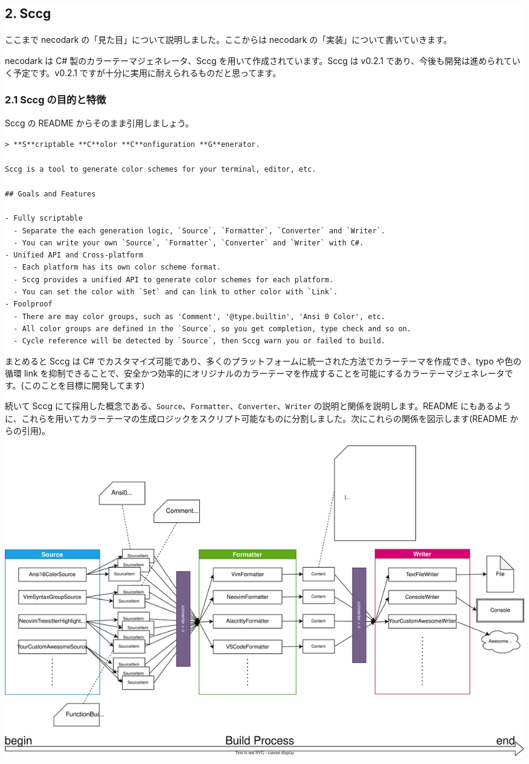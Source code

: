 ## 2. Sccg

ここまで necodark の「見た目」について説明しました。ここからは necodark の「実装」について書いていきます。

necodark は C# 製のカラーテーマジェネレータ、Sccg を用いて作成されています。Sccg は v0.2.1 であり、今後も開発は進められていく予定です。v0.2.1 ですが十分に実用に耐えられるものだと思ってます。

### 2.1 Sccg の目的と特徴

Sccg の README からそのまま引用しましょう。

```txt
> **S**criptable **C**olor **C**onfiguration **G**enerator.

Sccg is a tool to generate color schemes for your terminal, editor, etc.

## Goals and Features

- Fully scriptable
  - Separate the each generation logic, `Source`, `Formatter`, `Converter` and `Writer`.
  - You can write your own `Source`, `Formatter`, `Converter` and `Writer` with C#.
- Unified API and Cross-platform
  - Each platform has its own color scheme format.
  - Sccg provides a unified API to generate color schemes for each platform.
  - You can set the color with `Set` and can link to other color with `Link`.
- Foolproof
  - There are may color groups, such as 'Comment', '@type.builtin', 'Ansi 0 Color', etc.
  - All color groups are defined in the `Source`, so you get completion, type check and so on.
  - Cycle reference will be detected by `Source`, then Sccg warn you or failed to build.
```

まとめると Sccg は C# でカスタマイズ可能であり、多くのプラットフォームに統一された方法でカラーテーマを作成でき、typo や色の循環 link を抑制できることで、安全かつ効率的にオリジナルのカラーテーマを作成することを可能にするカラーテーマジェネレータです。(このことを目標に開発してます)

続いて Sccg にて採用した概念である、`Source`、`Formatter`、`Converter`、`Writer` の説明と関係を説明します。README にもあるように、これらを用いてカラーテーマの生成ロジックをスクリプト可能なものに分割しました。次にこれらの関係を図示します(README からの引用)。

![sccg-structure](./sccg-structure.svg)
